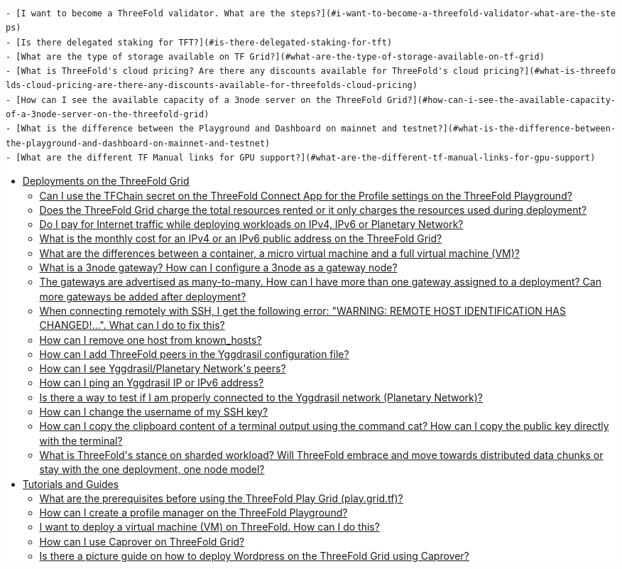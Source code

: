     - [I want to become a ThreeFold validator. What are the steps?](#i-want-to-become-a-threefold-validator-what-are-the-steps)
    - [Is there delegated staking for TFT?](#is-there-delegated-staking-for-tft)
    - [What are the type of storage available on TF Grid?](#what-are-the-type-of-storage-available-on-tf-grid)
    - [What is ThreeFold's cloud pricing? Are there any discounts available for ThreeFold's cloud pricing?](#what-is-threefolds-cloud-pricing-are-there-any-discounts-available-for-threefolds-cloud-pricing)
    - [How can I see the available capacity of a 3node server on the ThreeFold Grid?](#how-can-i-see-the-available-capacity-of-a-3node-server-on-the-threefold-grid)
    - [What is the difference between the Playground and Dashboard on mainnet and testnet?](#what-is-the-difference-between-the-playground-and-dashboard-on-mainnet-and-testnet)
    - [What are the different TF Manual links for GPU support?](#what-are-the-different-tf-manual-links-for-gpu-support)
  - [Deployments on the ThreeFold Grid](#deployments-on-the-threefold-grid)
    - [Can I use the TFChain secret on the ThreeFold Connect App for the Profile settings on the ThreeFold Playground?](#can-i-use-the-tfchain-secret-on-the-threefold-connect-app-for-the-profile-settings-on-the-threefold-playground)
    - [Does the ThreeFold Grid charge the total resources rented or it only charges the resources used during deployment?](#does-the-threefold-grid-charge-the-total-resources-rented-or-it-only-charges-the-resources-used-during-deployment)
    - [Do I pay for Internet traffic while deploying workloads on IPv4, IPv6 or Planetary Network?](#do-i-pay-for-internet-traffic-while-deploying-workloads-on-ipv4-ipv6-or-planetary-network)
    - [What is the monthly cost for an IPv4 or an IPv6 public address on the ThreeFold Grid?](#what-is-the-monthly-cost-for-an-ipv4-or-an-ipv6-public-address-on-the-threefold-grid)
    - [What are the differences between a container, a micro virtual machine and a full virtual machine (VM)?](#what-are-the-differences-between-a-container-a-micro-virtual-machine-and-a-full-virtual-machine-vm)
    - [What is a 3node gateway? How can I configure a 3node as a gateway node?](#what-is-a-3node-gateway-how-can-i-configure-a-3node-as-a-gateway-node)
    - [The gateways are advertised as many-to-many. How can I have more than one gateway assigned to a deployment? Can more gateways be added after deployment?](#the-gateways-are-advertised-as-many-to-many-how-can-i-have-more-than-one-gateway-assigned-to-a-deployment-can-more-gateways-be-added-after-deployment)
    - [When connecting remotely with SSH, I get the following error: "WARNING: REMOTE HOST IDENTIFICATION HAS CHANGED!...". What can I do to fix this?](#when-connecting-remotely-with-ssh-i-get-the-following-error-warning-remote-host-identification-has-changed-what-can-i-do-to-fix-this)
    - [How can I remove one host from known\_hosts?](#how-can-i-remove-one-host-from-known_hosts)
    - [How can I add ThreeFold peers in the Yggdrasil configuration file?](#how-can-i-add-threefold-peers-in-the-yggdrasil-configuration-file)
    - [How can I see Yggdrasil/Planetary Network's peers?](#how-can-i-see-yggdrasilplanetary-networks-peers)
    - [How can I ping an Yggdrasil IP or IPv6 address?](#how-can-i-ping-an-yggdrasil-ip-or-ipv6-address)
    - [Is there a way to test if I am properly connected to the Yggdrasil network (Planetary Network)?](#is-there-a-way-to-test-if-i-am-properly-connected-to-the-yggdrasil-network-planetary-network)
    - [How can I change the username of my SSH key?](#how-can-i-change-the-username-of-my-ssh-key)
    - [How can I copy the clipboard content of a terminal output using the command cat? How can I copy the public key directly with the terminal?](#how-can-i-copy-the-clipboard-content-of-a-terminal-output-using-the-command-cat-how-can-i-copy-the-public-key-directly-with-the-terminal)
    - [What is ThreeFold's stance on sharded workload? Will ThreeFold embrace and move towards distributed data chunks or stay with the one deployment, one node model?](#what-is-threefolds-stance-on-sharded-workload-will-threefold-embrace-and-move-towards-distributed-data-chunks-or-stay-with-the-one-deployment-one-node-model)
  - [Tutorials and Guides](#tutorials-and-guides)
    - [What are the prerequisites before using the ThreeFold Play Grid (play.grid.tf)?](#what-are-the-prerequisites-before-using-the-threefold-play-grid-playgridtf)
    - [How can I create a profile manager on the ThreeFold Playground?](#how-can-i-create-a-profile-manager-on-the-threefold-playground)
    - [I want to deploy a virtual machine (VM) on ThreeFold. How can I do this?](#i-want-to-deploy-a-virtual-machine-vm-on-threefold-how-can-i-do-this)
    - [How can I use Caprover on ThreeFold Grid?](#how-can-i-use-caprover-on-threefold-grid)
    - [Is there a picture guide on how to deploy Wordpress on the ThreeFold Grid using Caprover?](#is-there-a-picture-guide-on-how-to-deploy-wordpress-on-the-threefold-grid-using-caprover)